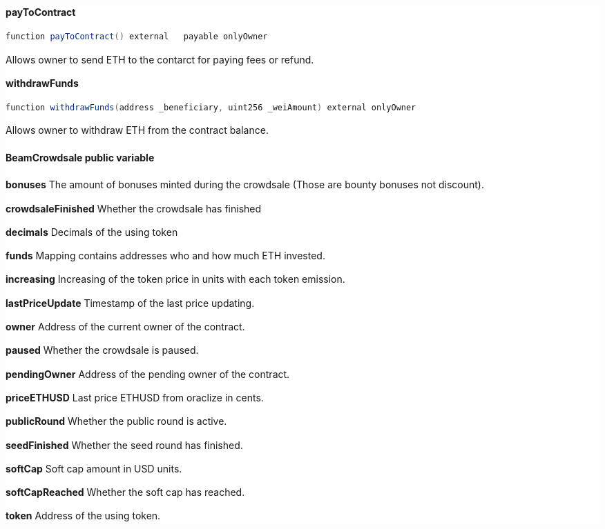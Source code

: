 
**payToContract**
```cs
function payToContract() external	payable	onlyOwner
```
Allows owner to send ETH to the contarct for paying fees or refund.


**withdrawFunds**
```cs
function withdrawFunds(address _beneficiary, uint256 _weiAmount) external onlyOwner
```
Allows owner to withdraw ETH from the contract balance.

#### BeamCrowdsale public variable

**bonuses**
The amount of bonuses minted during the crowdsale (Those are bounty bonuses not discount).

**crowdsaleFinished**
Whether the crowdsale has finished

**decimals**
Decimals of the using token

**funds**
Mapping contains addresses who and how much ETH invested.

**increasing**
Increasing of the token price in units with each token emission.

**lastPriceUpdate**
Timestamp of the last price updating.

**owner**
Address of the current owner of the contract.

**paused**
Whether the crowdsale is paused.

**pendingOwner**
Address of the pending owner of the contract.

**priceETHUSD**
Last price ETHUSD from oraclize in cents.

**publicRound**
Whether the public round is active.

**seedFinished**
Whether the seed round has finished.

**softCap**
Soft cap amount in USD units.

**softCapReached**
Whether the soft cap has reached.

**token**
Address of the using token.
